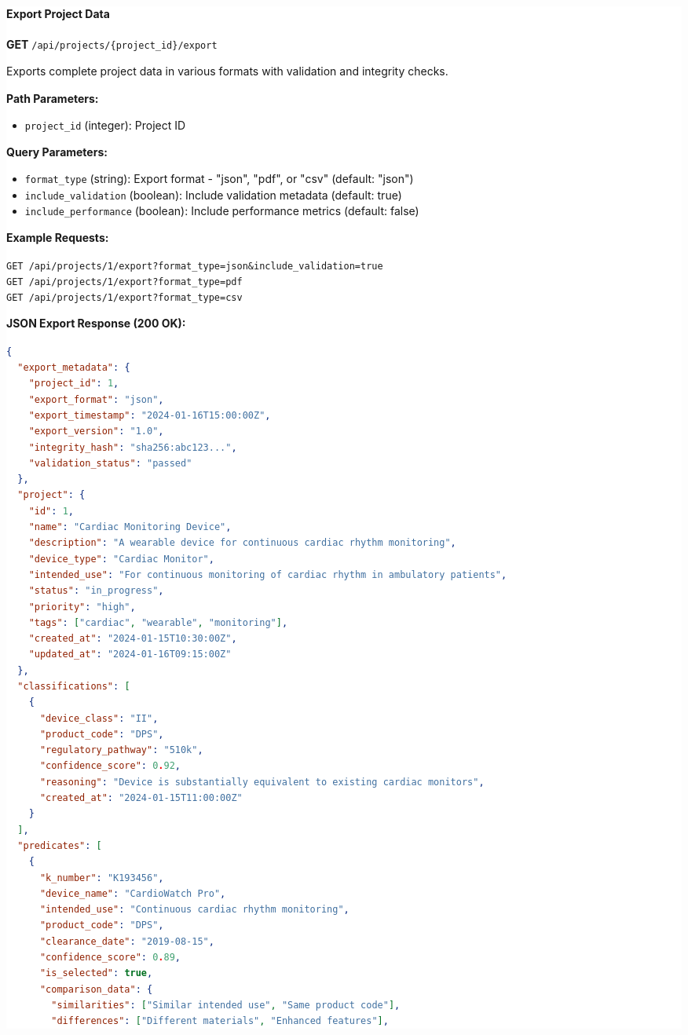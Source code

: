 #### Export Project Data

**GET** `/api/projects/{project_id}/export`

Exports complete project data in various formats with validation and integrity checks.

**Path Parameters:**
- `project_id` (integer): Project ID

**Query Parameters:**
- `format_type` (string): Export format - "json", "pdf", or "csv" (default: "json")
- `include_validation` (boolean): Include validation metadata (default: true)
- `include_performance` (boolean): Include performance metrics (default: false)

**Example Requests:**
```http
GET /api/projects/1/export?format_type=json&include_validation=true
GET /api/projects/1/export?format_type=pdf
GET /api/projects/1/export?format_type=csv
```

**JSON Export Response (200 OK):**
```json
{
  "export_metadata": {
    "project_id": 1,
    "export_format": "json",
    "export_timestamp": "2024-01-16T15:00:00Z",
    "export_version": "1.0",
    "integrity_hash": "sha256:abc123...",
    "validation_status": "passed"
  },
  "project": {
    "id": 1,
    "name": "Cardiac Monitoring Device",
    "description": "A wearable device for continuous cardiac rhythm monitoring",
    "device_type": "Cardiac Monitor",
    "intended_use": "For continuous monitoring of cardiac rhythm in ambulatory patients",
    "status": "in_progress",
    "priority": "high",
    "tags": ["cardiac", "wearable", "monitoring"],
    "created_at": "2024-01-15T10:30:00Z",
    "updated_at": "2024-01-16T09:15:00Z"
  },
  "classifications": [
    {
      "device_class": "II",
      "product_code": "DPS",
      "regulatory_pathway": "510k",
      "confidence_score": 0.92,
      "reasoning": "Device is substantially equivalent to existing cardiac monitors",
      "created_at": "2024-01-15T11:00:00Z"
    }
  ],
  "predicates": [
    {
      "k_number": "K193456",
      "device_name": "CardioWatch Pro",
      "intended_use": "Continuous cardiac rhythm monitoring",
      "product_code": "DPS",
      "clearance_date": "2019-08-15",
      "confidence_score": 0.89,
      "is_selected": true,
      "comparison_data": {
        "similarities": ["Similar intended use", "Same product code"],
        "differences": ["Different materials", "Enhanced features"],
```